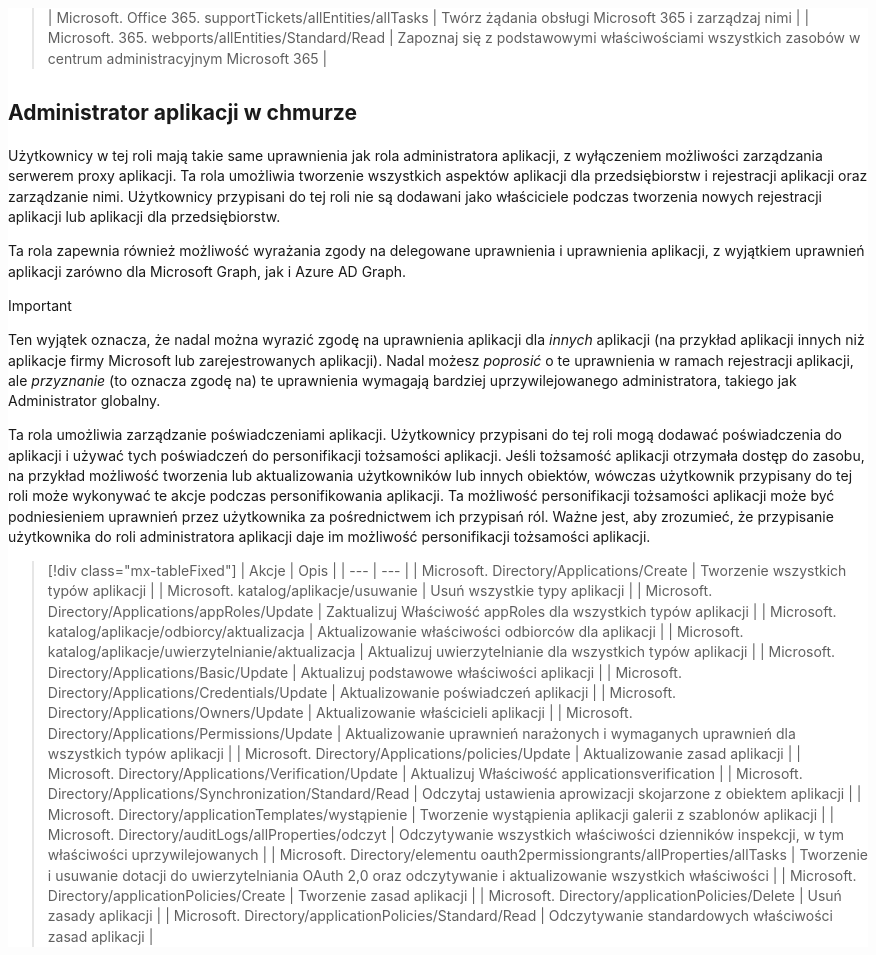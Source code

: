 > | Microsoft. Office 365. supportTickets/allEntities/allTasks | Twórz żądania obsługi Microsoft 365 i zarządzaj nimi |
> | Microsoft. 365. webports/allEntities/Standard/Read | Zapoznaj się z podstawowymi właściwościami wszystkich zasobów w centrum administracyjnym Microsoft 365 |

## <a name="cloud-application-administrator"></a>Administrator aplikacji w chmurze

Użytkownicy w tej roli mają takie same uprawnienia jak rola administratora aplikacji, z wyłączeniem możliwości zarządzania serwerem proxy aplikacji. Ta rola umożliwia tworzenie wszystkich aspektów aplikacji dla przedsiębiorstw i rejestracji aplikacji oraz zarządzanie nimi. Użytkownicy przypisani do tej roli nie są dodawani jako właściciele podczas tworzenia nowych rejestracji aplikacji lub aplikacji dla przedsiębiorstw.

Ta rola zapewnia również możliwość wyrażania zgody na delegowane uprawnienia i uprawnienia aplikacji, z wyjątkiem uprawnień aplikacji zarówno dla Microsoft Graph, jak i Azure AD Graph.

> [!IMPORTANT]
> Ten wyjątek oznacza, że nadal można wyrazić zgodę na uprawnienia aplikacji dla _innych_ aplikacji (na przykład aplikacji innych niż aplikacje firmy Microsoft lub zarejestrowanych aplikacji). Nadal możesz _poprosić_ o te uprawnienia w ramach rejestracji aplikacji, ale _przyznanie_ (to oznacza zgodę na) te uprawnienia wymagają bardziej uprzywilejowanego administratora, takiego jak Administrator globalny.
>
>Ta rola umożliwia zarządzanie poświadczeniami aplikacji. Użytkownicy przypisani do tej roli mogą dodawać poświadczenia do aplikacji i używać tych poświadczeń do personifikacji tożsamości aplikacji. Jeśli tożsamość aplikacji otrzymała dostęp do zasobu, na przykład możliwość tworzenia lub aktualizowania użytkowników lub innych obiektów, wówczas użytkownik przypisany do tej roli może wykonywać te akcje podczas personifikowania aplikacji. Ta możliwość personifikacji tożsamości aplikacji może być podniesieniem uprawnień przez użytkownika za pośrednictwem ich przypisań ról. Ważne jest, aby zrozumieć, że przypisanie użytkownika do roli administratora aplikacji daje im możliwość personifikacji tożsamości aplikacji.

> [!div class="mx-tableFixed"]
> | Akcje | Opis |
> | --- | --- |
> | Microsoft. Directory/Applications/Create | Tworzenie wszystkich typów aplikacji |
> | Microsoft. katalog/aplikacje/usuwanie | Usuń wszystkie typy aplikacji |
> | Microsoft. Directory/Applications/appRoles/Update | Zaktualizuj Właściwość appRoles dla wszystkich typów aplikacji |
> | Microsoft. katalog/aplikacje/odbiorcy/aktualizacja | Aktualizowanie właściwości odbiorców dla aplikacji |
> | Microsoft. katalog/aplikacje/uwierzytelnianie/aktualizacja | Aktualizuj uwierzytelnianie dla wszystkich typów aplikacji |
> | Microsoft. Directory/Applications/Basic/Update | Aktualizuj podstawowe właściwości aplikacji |
> | Microsoft. Directory/Applications/Credentials/Update | Aktualizowanie poświadczeń aplikacji |
> | Microsoft. Directory/Applications/Owners/Update | Aktualizowanie właścicieli aplikacji |
> | Microsoft. Directory/Applications/Permissions/Update | Aktualizowanie uprawnień narażonych i wymaganych uprawnień dla wszystkich typów aplikacji |
> | Microsoft. Directory/Applications/policies/Update | Aktualizowanie zasad aplikacji |
> | Microsoft. Directory/Applications/Verification/Update | Aktualizuj Właściwość applicationsverification |
> | Microsoft. Directory/Applications/Synchronization/Standard/Read | Odczytaj ustawienia aprowizacji skojarzone z obiektem aplikacji |
> | Microsoft. Directory/applicationTemplates/wystąpienie | Tworzenie wystąpienia aplikacji galerii z szablonów aplikacji |
> | Microsoft. Directory/auditLogs/allProperties/odczyt | Odczytywanie wszystkich właściwości dzienników inspekcji, w tym właściwości uprzywilejowanych |
> | Microsoft. Directory/elementu oauth2permissiongrants/allProperties/allTasks | Tworzenie i usuwanie dotacji do uwierzytelniania OAuth 2,0 oraz odczytywanie i aktualizowanie wszystkich właściwości |
> | Microsoft. Directory/applicationPolicies/Create | Tworzenie zasad aplikacji |
> | Microsoft. Directory/applicationPolicies/Delete | Usuń zasady aplikacji |
> | Microsoft. Directory/applicationPolicies/Standard/Read | Odczytywanie standardowych właściwości zasad aplikacji |